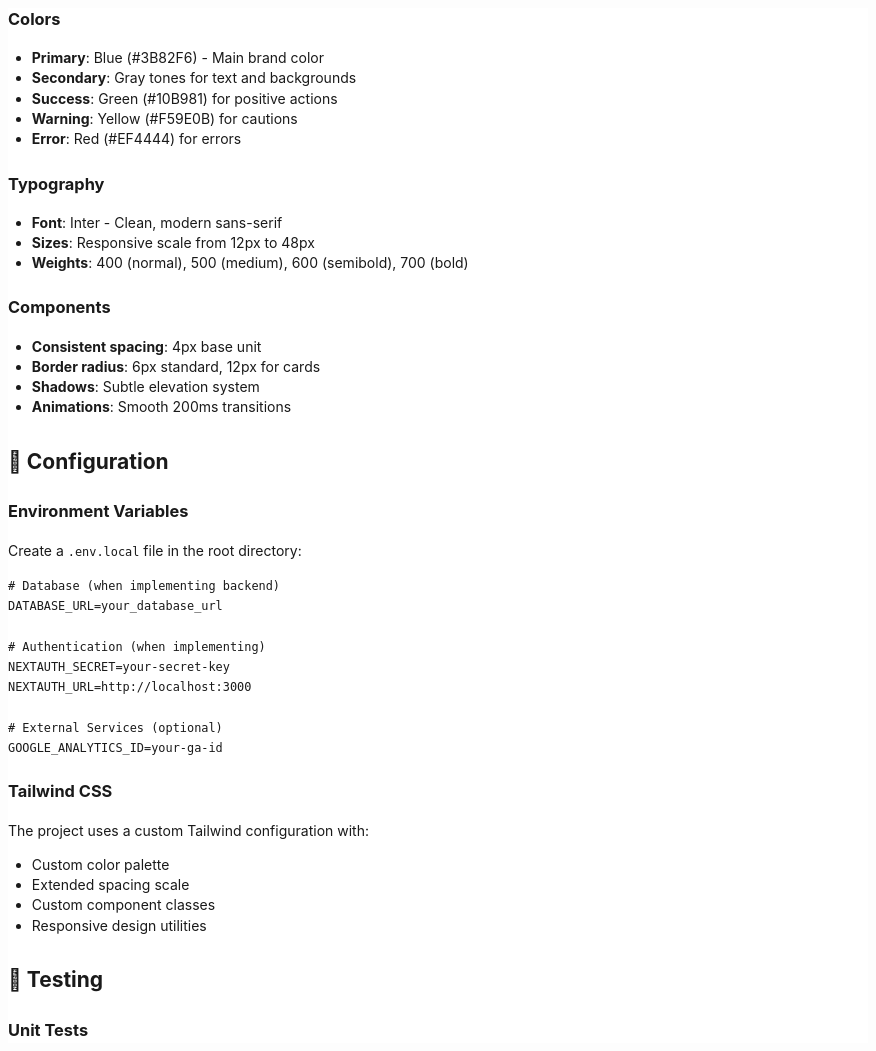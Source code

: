 ### Colors

- **Primary**: Blue (#3B82F6) - Main brand color
- **Secondary**: Gray tones for text and backgrounds
- **Success**: Green (#10B981) for positive actions
- **Warning**: Yellow (#F59E0B) for cautions
- **Error**: Red (#EF4444) for errors

### Typography

- **Font**: Inter - Clean, modern sans-serif
- **Sizes**: Responsive scale from 12px to 48px
- **Weights**: 400 (normal), 500 (medium), 600 (semibold), 700 (bold)

### Components

- **Consistent spacing**: 4px base unit
- **Border radius**: 6px standard, 12px for cards
- **Shadows**: Subtle elevation system
- **Animations**: Smooth 200ms transitions

## 🔧 Configuration

### Environment Variables

Create a `.env.local` file in the root directory:

```env
# Database (when implementing backend)
DATABASE_URL=your_database_url

# Authentication (when implementing)
NEXTAUTH_SECRET=your-secret-key
NEXTAUTH_URL=http://localhost:3000

# External Services (optional)
GOOGLE_ANALYTICS_ID=your-ga-id
```

### Tailwind CSS

The project uses a custom Tailwind configuration with:

- Custom color palette
- Extended spacing scale
- Custom component classes
- Responsive design utilities

## 🧪 Testing

### Unit Tests
